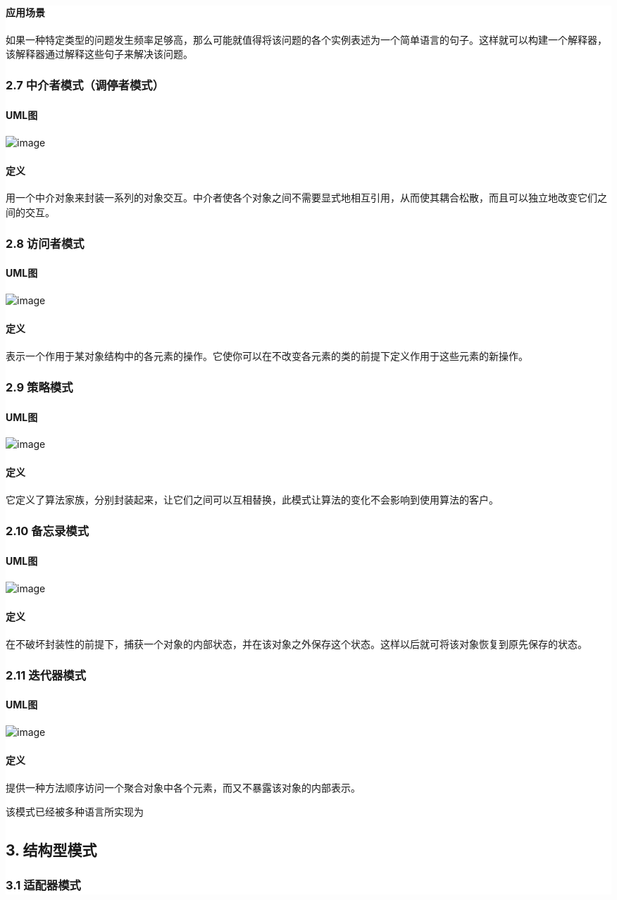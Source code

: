 #### 应用场景
如果一种特定类型的问题发生频率足够高，那么可能就值得将该问题的各个实例表述为一个简单语言的句子。这样就可以构建一个解释器，该解释器通过解释这些句子来解决该问题。

### 2.7 中介者模式（调停者模式）

#### UML图
![image](http://cdn.ewinds.pw/%E4%B8%AD%E4%BB%8B%E8%80%85%E6%A8%A1%E5%BC%8F.jpg)

#### 定义
用一个中介对象来封装一系列的对象交互。中介者使各个对象之间不需要显式地相互引用，从而使其耦合松散，而且可以独立地改变它们之间的交互。

### 2.8 访问者模式

#### UML图
![image](http://cdn.ewinds.pw/%E8%AE%BF%E9%97%AE%E8%80%85%E6%A8%A1%E5%BC%8F.jpg)

#### 定义
表示一个作用于某对象结构中的各元素的操作。它使你可以在不改变各元素的类的前提下定义作用于这些元素的新操作。

### 2.9 策略模式

#### UML图
![image](http://cdn.ewinds.pw/%E7%AD%96%E7%95%A5%E6%A8%A1%E5%BC%8F.jpg)

#### 定义
它定义了算法家族，分别封装起来，让它们之间可以互相替换，此模式让算法的变化不会影响到使用算法的客户。

### 2.10 备忘录模式

#### UML图
![image](http://cdn.ewinds.pw/%E5%A4%87%E5%BF%98%E5%BD%95%E6%A8%A1%E5%BC%8F.jpg)

#### 定义
在不破坏封装性的前提下，捕获一个对象的内部状态，并在该对象之外保存这个状态。这样以后就可将该对象恢复到原先保存的状态。

### 2.11 迭代器模式

#### UML图
![image](http://cdn.ewinds.pw/%E8%BF%AD%E4%BB%A3%E5%99%A8%E6%A8%A1%E5%BC%8F.jpg)

#### 定义
提供一种方法顺序访问一个聚合对象中各个元素，而又不暴露该对象的内部表示。

该模式已经被多种语言所实现为

## 3. 结构型模式
### 3.1 适配器模式
